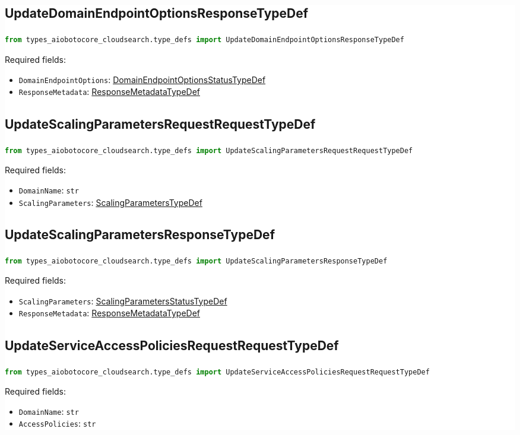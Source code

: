 ## UpdateDomainEndpointOptionsResponseTypeDef

```python
from types_aiobotocore_cloudsearch.type_defs import UpdateDomainEndpointOptionsResponseTypeDef
```

Required fields:

- `DomainEndpointOptions`:
  [DomainEndpointOptionsStatusTypeDef](./type_defs.md#domainendpointoptionsstatustypedef)
- `ResponseMetadata`:
  [ResponseMetadataTypeDef](./type_defs.md#responsemetadatatypedef)

<a id="updatescalingparametersrequestrequesttypedef"></a>

## UpdateScalingParametersRequestRequestTypeDef

```python
from types_aiobotocore_cloudsearch.type_defs import UpdateScalingParametersRequestRequestTypeDef
```

Required fields:

- `DomainName`: `str`
- `ScalingParameters`:
  [ScalingParametersTypeDef](./type_defs.md#scalingparameterstypedef)

<a id="updatescalingparametersresponsetypedef"></a>

## UpdateScalingParametersResponseTypeDef

```python
from types_aiobotocore_cloudsearch.type_defs import UpdateScalingParametersResponseTypeDef
```

Required fields:

- `ScalingParameters`:
  [ScalingParametersStatusTypeDef](./type_defs.md#scalingparametersstatustypedef)
- `ResponseMetadata`:
  [ResponseMetadataTypeDef](./type_defs.md#responsemetadatatypedef)

<a id="updateserviceaccesspoliciesrequestrequesttypedef"></a>

## UpdateServiceAccessPoliciesRequestRequestTypeDef

```python
from types_aiobotocore_cloudsearch.type_defs import UpdateServiceAccessPoliciesRequestRequestTypeDef
```

Required fields:

- `DomainName`: `str`
- `AccessPolicies`: `str`

<a id="updateserviceaccesspoliciesresponsetypedef"></a>
